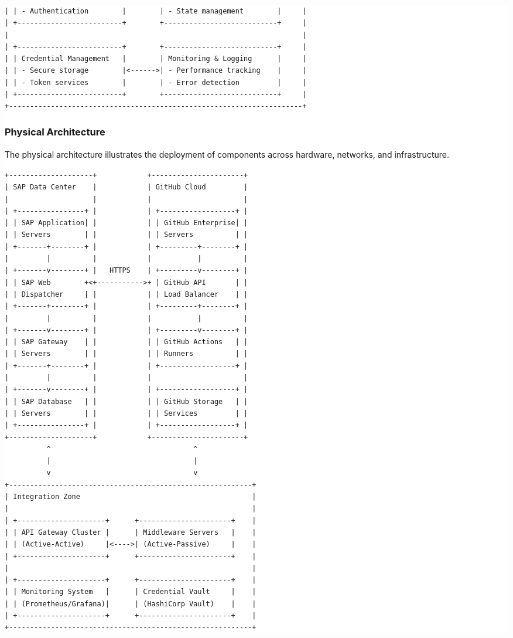 ```
| | - Authentication        |        | - State management        |     |
| +-------------------------+        +---------------------------+     |
|                                                                      |
| +-------------------------+        +---------------------------+     |
| | Credential Management   |        | Monitoring & Logging      |     |
| | - Secure storage        |<------>| - Performance tracking    |     |
| | - Token services        |        | - Error detection         |     |
| +-------------------------+        +---------------------------+     |
+----------------------------------------------------------------------+
```

### Physical Architecture

The physical architecture illustrates the deployment of components across hardware, networks, and infrastructure.

```
+--------------------+            +----------------------+
| SAP Data Center    |            | GitHub Cloud         |
|                    |            |                      |
| +----------------+ |            | +------------------+ |
| | SAP Application| |            | | GitHub Enterprise| |
| | Servers        | |            | | Servers          | |
| +-------+--------+ |            | +---------+--------+ |
|         |          |            |           |          |
| +-------v--------+ |   HTTPS    | +---------v--------+ |
| | SAP Web        +<+----------->+ | GitHub API       | |
| | Dispatcher     | |            | | Load Balancer    | |
| +-------+--------+ |            | +---------+--------+ |
|         |          |            |           |          |
| +-------v--------+ |            | +---------v--------+ |
| | SAP Gateway    | |            | | GitHub Actions   | |
| | Servers        | |            | | Runners          | |
| +-------+--------+ |            | +------------------+ |
|         |          |            |                      |
| +-------v--------+ |            | +------------------+ |
| | SAP Database   | |            | | GitHub Storage   | |
| | Servers        | |            | | Services         | |
| +----------------+ |            | +------------------+ |
+--------------------+            +----------------------+
          ^                                  ^
          |                                  |
          v                                  v
+----------------------------------------------------------+
| Integration Zone                                         |
|                                                          |
| +---------------------+      +----------------------+    |
| | API Gateway Cluster |      | Middleware Servers   |    |
| | (Active-Active)     |<---->| (Active-Passive)     |    |
| +---------------------+      +----------------------+    |
|                                                          |
| +---------------------+      +----------------------+    |
| | Monitoring System   |      | Credential Vault     |    |
| | (Prometheus/Grafana)|      | (HashiCorp Vault)    |    |
| +---------------------+      +----------------------+    |
+----------------------------------------------------------+
```
